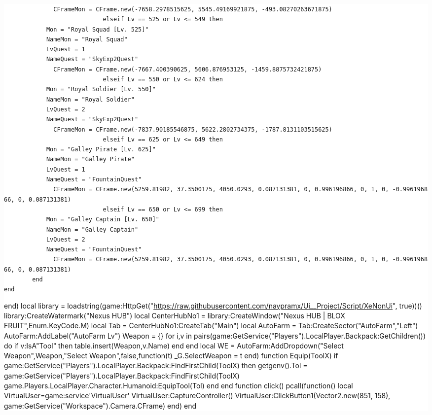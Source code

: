 	              CFrameMon = CFrame.new(-7658.2978515625, 5545.49169921875, -493.08270263671875)
								elseif Lv == 525 or Lv <= 549 then
                Mon = "Royal Squad [Lv. 525]"
                NameMon = "Royal Squad"
                LvQuest = 1
                NameQuest = "SkyExp2Quest"
	              CFrameMon = CFrame.new(-7667.400390625, 5606.876953125, -1459.8875732421875)
								elseif Lv == 550 or Lv <= 624 then
                Mon = "Royal Soldier [Lv. 550]"
                NameMon = "Royal Soldier"
                LvQuest = 2
                NameQuest = "SkyExp2Quest"
	              CFrameMon = CFrame.new(-7837.90185546875, 5622.2802734375, -1787.8131103515625)
								elseif Lv == 625 or Lv <= 649 then
                Mon = "Galley Pirate [Lv. 625]"
                NameMon = "Galley Pirate"
                LvQuest = 1
                NameQuest = "FountainQuest"
	              CFrameMon = CFrame.new(5259.81982, 37.3500175, 4050.0293, 0.087131381, 0, 0.996196866, 0, 1, 0, -0.996196866, 0, 0.087131381)
								elseif Lv == 650 or Lv <= 699 then
                Mon = "Galley Captain [Lv. 650]"
                NameMon = "Galley Captain"
                LvQuest = 2
                NameQuest = "FountainQuest"
	              CFrameMon = CFrame.new(5259.81982, 37.3500175, 4050.0293, 0.087131381, 0, 0.996196866, 0, 1, 0, -0.996196866, 0, 0.087131381)
			end
    end
end)
    local library = loadstring(game:HttpGet("https://raw.githubusercontent.com/naypramx/Ui__Project/Script/XeNonUi", true))()
    library:CreateWatermark("Nexus HUB")
    local CenterHubNo1 = library:CreateWindow("Nexus HUB | BLOX FRUIT",Enum.KeyCode.M)
    local Tab = CenterHubNo1:CreateTab("Main")
    local AutoFarm = Tab:CreateSector("AutoFarm","Left")
    AutoFarm:AddLabel("AutoFarm Lv")
    Weapon = {}
    for i,v in pairs(game:GetService("Players").LocalPlayer.Backpack:GetChildren()) do
        if v:IsA"Tool" then
            table.insert(Weapon,v.Name)
    end
end
    local WE = AutoFarm:AddDropdown("Select Weapon",Weapon,"Select Weapon",false,function(t)
        _G.SelectWeapon = t
    end)
function Equip(ToolX)
    if game:GetService("Players").LocalPlayer.Backpack:FindFirstChild(ToolX) then
        getgenv().Tol = game:GetService("Players").LocalPlayer.Backpack:FindFirstChild(ToolX)
        game.Players.LocalPlayer.Character.Humanoid:EquipTool(Tol)
    end
end
function click()
pcall(function()
local VirtualUser=game:service'VirtualUser'
		VirtualUser:CaptureController()
		VirtualUser:ClickButton1(Vector2.new(851, 158), game:GetService("Workspace").Camera.CFrame)
		end)
		end
